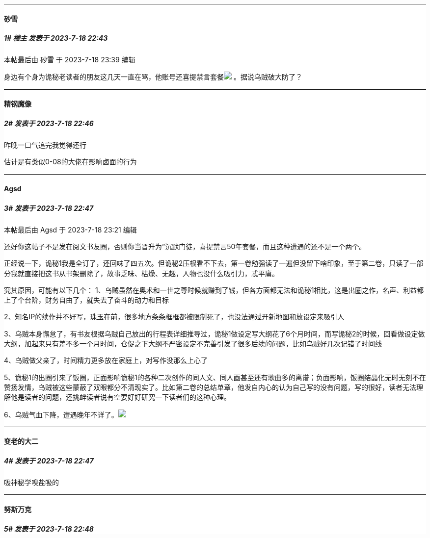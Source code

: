 
*****

####  砂雪  
##### 1#       楼主       发表于 2023-7-18 22:43

 本帖最后由 砂雪 于 2023-7-18 23:39 编辑 

身边有个身为诡秘老读者的朋友这几天一直在骂，他账号还喜提禁言套餐<img src="https://static.saraba1st.com/image/smiley/face2017/067.png" referrerpolicy="no-referrer"> 。据说乌贼破大防了？

*****

####  精钢魔像  
##### 2#       发表于 2023-7-18 22:46

昨晚一口气追完我觉得还行

估计是有类似0-08的大佬在影响卤面的行为

*****

####  Agsd  
##### 3#       发表于 2023-7-18 22:47

 本帖最后由 Agsd 于 2023-7-18 23:21 编辑 

还好你这帖子不是发在阅文书友圈，否则你当晋升为”沉默门徒，喜提禁言50年套餐，而且这种遭遇的还不是一个两个。

正经说一下，诡秘1我是全订了，还回味了四五次。但诡秘2压根看不下去，第一卷勉强读了一遍但没留下啥印象，至于第二卷，只读了一部分我就直接把这书从书架删除了，故事乏味、枯燥、无趣，人物也没什么吸引力，忒平庸。

究其原因，可能有以下几个：
1、乌贼虽然在奥术和一世之尊时候就赚到了钱，但各方面都无法和诡秘1相比，这是出圈之作，名声、利益都上了个台阶，财务自由了，就失去了奋斗的动力和目标 

2、知名IP的续作并不好写，珠玉在前，很多地方条条框框都被限制死了，也没法通过开新地图和放设定来吸引人

3、乌贼本身懈怠了，有书友根据乌贼自己放出的行程表详细推导过，诡秘1做设定写大纲花了6个月时间，而写诡秘2的时候，回看做设定做大纲，加起来只有差不多一个月时间，仓促之下大纲不严密设定不完善引发了很多后续的问题，比如乌贼好几次记错了时间线

4、乌贼做父亲了，时间精力更多放在家庭上，对写作没那么上心了

5、诡秘1的出圈引来了饭圈，正面影响诡秘1的各种二次创作的同人文、同人画甚至还有歌曲多的离谱；负面影响，饭圈结晶化无时无刻不在赞扬发情，乌贼被这些蒙蔽了双眼都分不清现实了。比如第二卷的总结单章，他发自内心的认为自己写的没有问题，写的很好，读者无法理解他是读者的问题，还挑衅读者说有空要好好研究一下读者们的这种心理。

6、乌贼气血下降，遭遇晚年不详了。<img src="https://static.saraba1st.com/image/smiley/face2017/067.png" referrerpolicy="no-referrer">

*****

####  变老的大二  
##### 4#       发表于 2023-7-18 22:47

吸神秘学嗅盐吸的

*****

####  努斯万克  
##### 5#       发表于 2023-7-18 22:48

